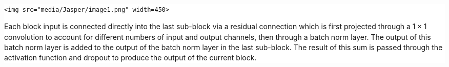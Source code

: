     <img src="media/Jasper/image1.png" width=450>
</div>

Each block input is connected directly into the last sub-block via a
residual connection which is first projected through a $1 \times 1$
convolution to account for different numbers of input and output
channels, then through a batch norm layer. The output of this batch norm
layer is added to the output of the batch norm layer in the last
sub-block. The result of this sum is passed through the activation
function and dropout to produce the output of the current block.
